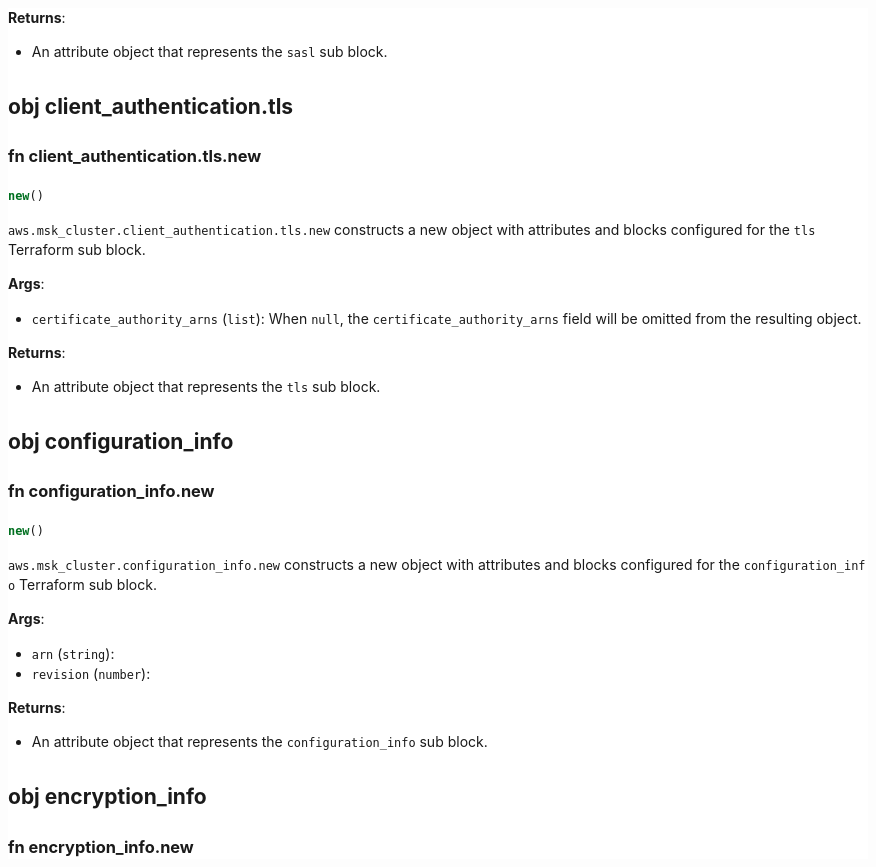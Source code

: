 **Returns**:
  - An attribute object that represents the `sasl` sub block.


## obj client_authentication.tls



### fn client_authentication.tls.new

```ts
new()
```


`aws.msk_cluster.client_authentication.tls.new` constructs a new object with attributes and blocks configured for the `tls`
Terraform sub block.



**Args**:
  - `certificate_authority_arns` (`list`):  When `null`, the `certificate_authority_arns` field will be omitted from the resulting object.

**Returns**:
  - An attribute object that represents the `tls` sub block.


## obj configuration_info



### fn configuration_info.new

```ts
new()
```


`aws.msk_cluster.configuration_info.new` constructs a new object with attributes and blocks configured for the `configuration_info`
Terraform sub block.



**Args**:
  - `arn` (`string`): 
  - `revision` (`number`): 

**Returns**:
  - An attribute object that represents the `configuration_info` sub block.


## obj encryption_info



### fn encryption_info.new
